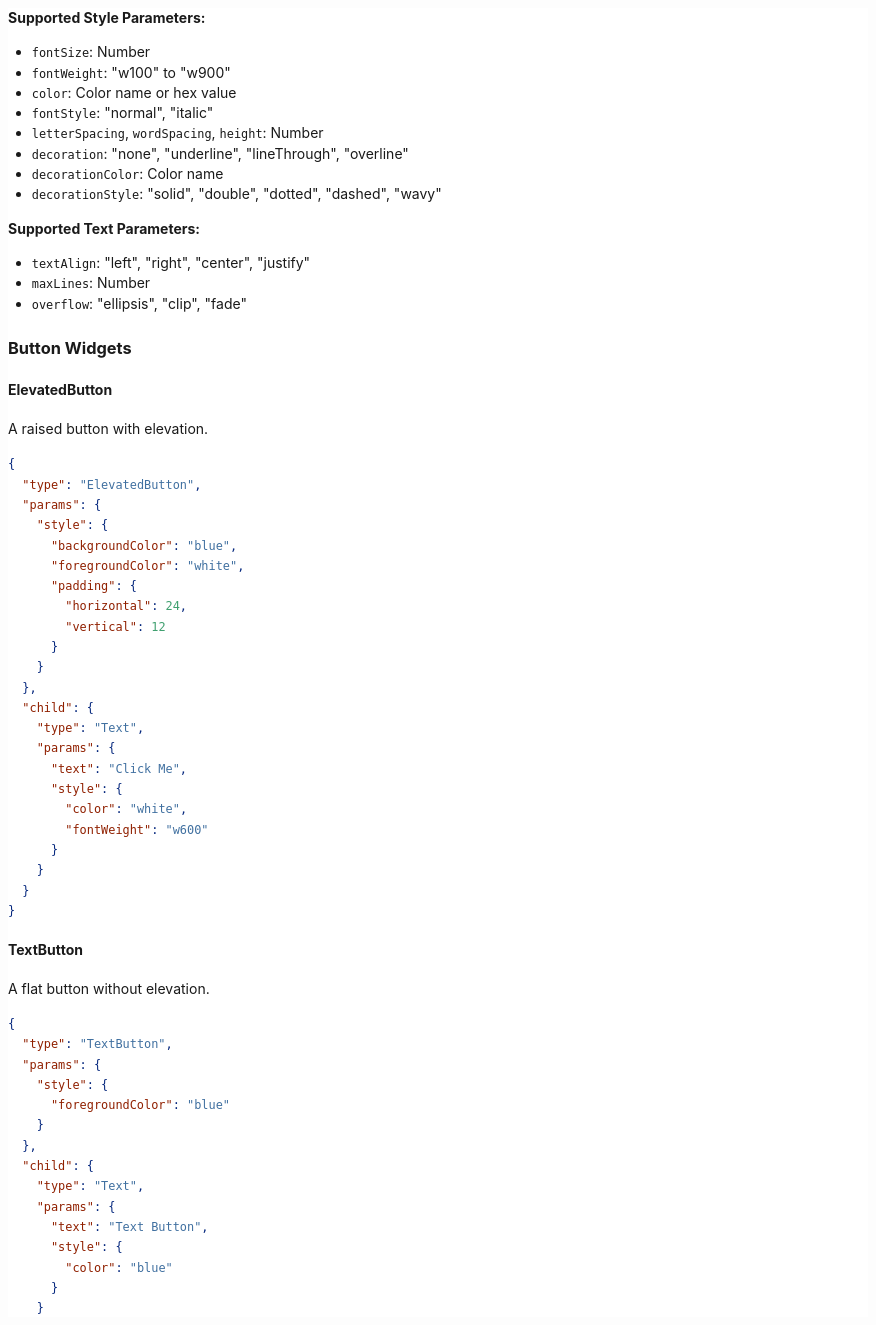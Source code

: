 **Supported Style Parameters:**
- `fontSize`: Number
- `fontWeight`: "w100" to "w900"
- `color`: Color name or hex value
- `fontStyle`: "normal", "italic"
- `letterSpacing`, `wordSpacing`, `height`: Number
- `decoration`: "none", "underline", "lineThrough", "overline"
- `decorationColor`: Color name
- `decorationStyle`: "solid", "double", "dotted", "dashed", "wavy"

**Supported Text Parameters:**
- `textAlign`: "left", "right", "center", "justify"
- `maxLines`: Number
- `overflow`: "ellipsis", "clip", "fade"

### Button Widgets

#### ElevatedButton
A raised button with elevation.

```json
{
  "type": "ElevatedButton",
  "params": {
    "style": {
      "backgroundColor": "blue",
      "foregroundColor": "white",
      "padding": {
        "horizontal": 24,
        "vertical": 12
      }
    }
  },
  "child": {
    "type": "Text",
    "params": {
      "text": "Click Me",
      "style": {
        "color": "white",
        "fontWeight": "w600"
      }
    }
  }
}
```

#### TextButton
A flat button without elevation.

```json
{
  "type": "TextButton",
  "params": {
    "style": {
      "foregroundColor": "blue"
    }
  },
  "child": {
    "type": "Text",
    "params": {
      "text": "Text Button",
      "style": {
        "color": "blue"
      }
    }
```
